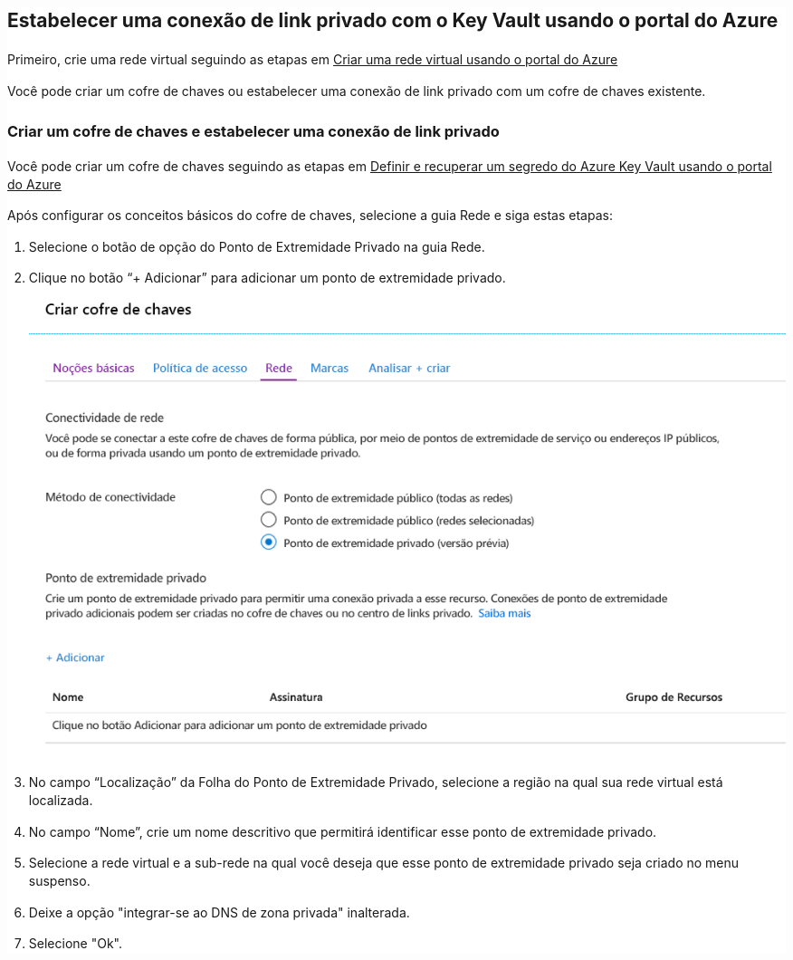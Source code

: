 ## <a name="establish-a-private-link-connection-to-key-vault-using-the-azure-portal"></a>Estabelecer uma conexão de link privado com o Key Vault usando o portal do Azure 

Primeiro, crie uma rede virtual seguindo as etapas em [Criar uma rede virtual usando o portal do Azure](../../virtual-network/quick-create-portal.md)

Você pode criar um cofre de chaves ou estabelecer uma conexão de link privado com um cofre de chaves existente.

### <a name="create-a-new-key-vault-and-establish-a-private-link-connection"></a>Criar um cofre de chaves e estabelecer uma conexão de link privado

Você pode criar um cofre de chaves seguindo as etapas em [Definir e recuperar um segredo do Azure Key Vault usando o portal do Azure](../secrets/quick-create-portal.md)

Após configurar os conceitos básicos do cofre de chaves, selecione a guia Rede e siga estas etapas:

1. Selecione o botão de opção do Ponto de Extremidade Privado na guia Rede.
1. Clique no botão “+ Adicionar” para adicionar um ponto de extremidade privado.

    ![Imagem](../media/private-link-service-1.png)
 
1. No campo “Localização” da Folha do Ponto de Extremidade Privado, selecione a região na qual sua rede virtual está localizada. 
1. No campo “Nome”, crie um nome descritivo que permitirá identificar esse ponto de extremidade privado. 
1. Selecione a rede virtual e a sub-rede na qual você deseja que esse ponto de extremidade privado seja criado no menu suspenso. 
1. Deixe a opção "integrar-se ao DNS de zona privada" inalterada.  
1. Selecione "Ok".
